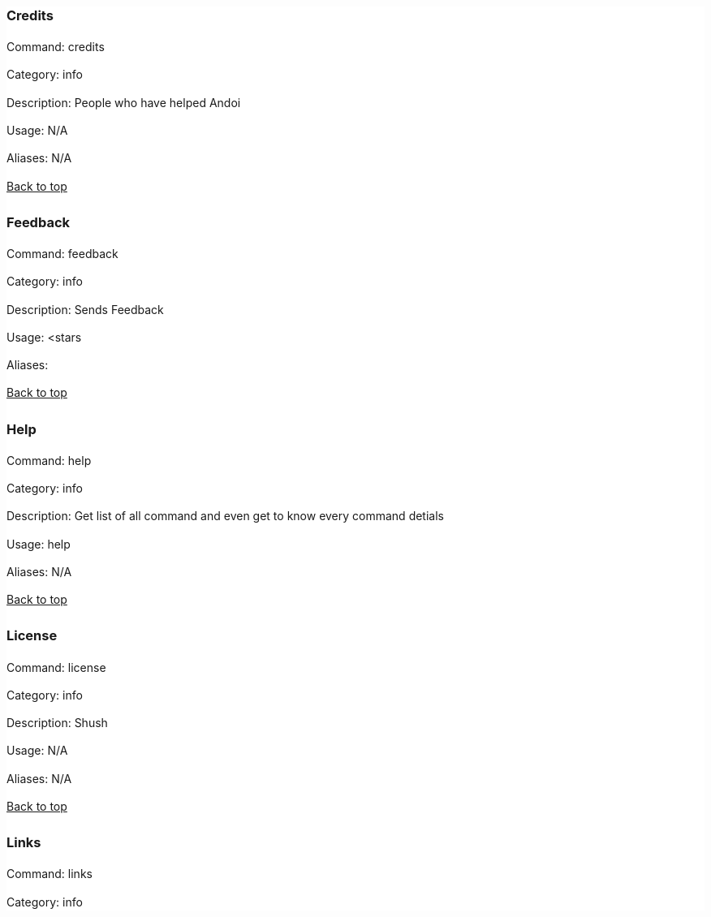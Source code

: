 
### Credits
Command: credits

Category: info

Description: People who have helped Andoi

Usage: N/A

Aliases: N/A

[Back to top](https://github.com/Tovade/Andoi/blob/master/docs/commands.md#Andoi-command-list)


### Feedback
Command: feedback

Category: info

Description: Sends Feedback

Usage: <stars <text>

Aliases: 

[Back to top](https://github.com/Tovade/Andoi/blob/master/docs/commands.md#Andoi-command-list)


### Help
Command: help

Category: info

Description: Get list of all command and even get to know every command detials

Usage: help <cmd>

Aliases: N/A

[Back to top](https://github.com/Tovade/Andoi/blob/master/docs/commands.md#Andoi-command-list)


### License
Command: license

Category: info

Description: Shush

Usage: N/A

Aliases: N/A

[Back to top](https://github.com/Tovade/Andoi/blob/master/docs/commands.md#Andoi-command-list)


### Links
Command: links

Category: info
